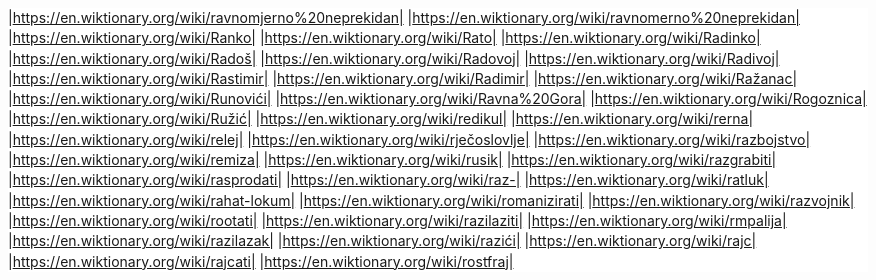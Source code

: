 |https://en.wiktionary.org/wiki/ravnomjerno%20neprekidan|
|https://en.wiktionary.org/wiki/ravnomerno%20neprekidan|
|https://en.wiktionary.org/wiki/Ranko|
|https://en.wiktionary.org/wiki/Rato|
|https://en.wiktionary.org/wiki/Radinko|
|https://en.wiktionary.org/wiki/Radoš|
|https://en.wiktionary.org/wiki/Radovoj|
|https://en.wiktionary.org/wiki/Radivoj|
|https://en.wiktionary.org/wiki/Rastimir|
|https://en.wiktionary.org/wiki/Radimir|
|https://en.wiktionary.org/wiki/Ražanac|
|https://en.wiktionary.org/wiki/Runovići|
|https://en.wiktionary.org/wiki/Ravna%20Gora|
|https://en.wiktionary.org/wiki/Rogoznica|
|https://en.wiktionary.org/wiki/Ružić|
|https://en.wiktionary.org/wiki/redikul|
|https://en.wiktionary.org/wiki/rerna|
|https://en.wiktionary.org/wiki/relej|
|https://en.wiktionary.org/wiki/rječoslovlje|
|https://en.wiktionary.org/wiki/razbojstvo|
|https://en.wiktionary.org/wiki/remiza|
|https://en.wiktionary.org/wiki/rusik|
|https://en.wiktionary.org/wiki/razgrabiti|
|https://en.wiktionary.org/wiki/rasprodati|
|https://en.wiktionary.org/wiki/raz-|
|https://en.wiktionary.org/wiki/ratluk|
|https://en.wiktionary.org/wiki/rahat-lokum|
|https://en.wiktionary.org/wiki/romanizirati|
|https://en.wiktionary.org/wiki/razvojnik|
|https://en.wiktionary.org/wiki/rootati|
|https://en.wiktionary.org/wiki/razilaziti|
|https://en.wiktionary.org/wiki/rmpalija|
|https://en.wiktionary.org/wiki/razilazak|
|https://en.wiktionary.org/wiki/razići|
|https://en.wiktionary.org/wiki/rajc|
|https://en.wiktionary.org/wiki/rajcati|
|https://en.wiktionary.org/wiki/rostfraj|